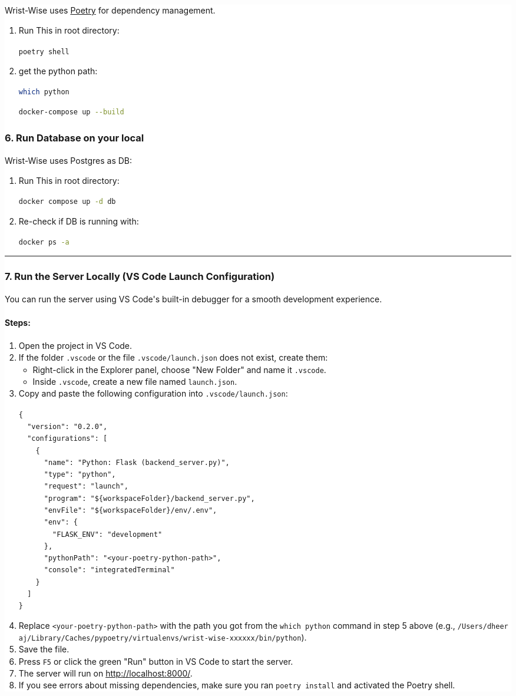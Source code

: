 
Wrist-Wise uses [Poetry](https://python-poetry.org/) for dependency management.

1. Run This in root directory:
   ```sh
   poetry shell
   ```
2. get the python path:
   ```sh
   which python
   ```
   ```sh
   docker-compose up --build
   ```

### 6. Run Database on your local

Wrist-Wise uses Postgres as DB:

1. Run This in root directory:
   ```sh
   docker compose up -d db
   ```
2. Re-check if DB is running with:
   ```sh
   docker ps -a
   ```

---

### 7. Run the Server Locally (VS Code Launch Configuration)

You can run the server using VS Code's built-in debugger for a smooth development experience.

#### Steps:

1. Open the project in VS Code.
2. If the folder `.vscode` or the file `.vscode/launch.json` does not exist, create them:
   - Right-click in the Explorer panel, choose "New Folder" and name it `.vscode`.
   - Inside `.vscode`, create a new file named `launch.json`.
3. Copy and paste the following configuration into `.vscode/launch.json`:
   ```jsonc
   {
     "version": "0.2.0",
     "configurations": [
       {
         "name": "Python: Flask (backend_server.py)",
         "type": "python",
         "request": "launch",
         "program": "${workspaceFolder}/backend_server.py",
         "envFile": "${workspaceFolder}/env/.env",
         "env": {
           "FLASK_ENV": "development"
         },
         "pythonPath": "<your-poetry-python-path>",
         "console": "integratedTerminal"
       }
     ]
   }
   ```
4. Replace `<your-poetry-python-path>` with the path you got from the `which python` command in step 5 above (e.g., `/Users/dheeraj/Library/Caches/pypoetry/virtualenvs/wrist-wise-xxxxxx/bin/python`).
5. Save the file.
6. Press `F5` or click the green "Run" button in VS Code to start the server.
7. The server will run on [http://localhost:8000/](http://localhost:8000/).
8. If you see errors about missing dependencies, make sure you ran `poetry install` and activated the Poetry shell.
